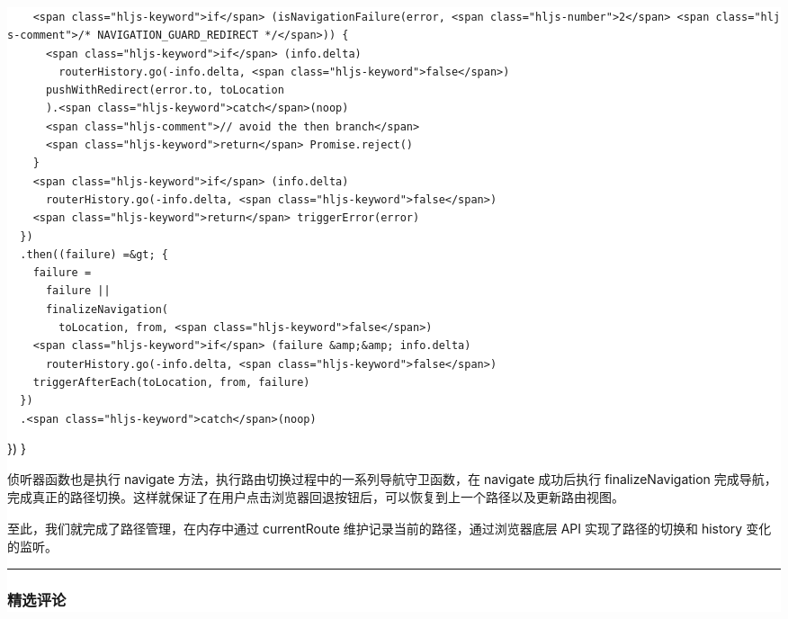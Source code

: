         <span class="hljs-keyword">if</span> (isNavigationFailure(error, <span class="hljs-number">2</span> <span class="hljs-comment">/* NAVIGATION_GUARD_REDIRECT */</span>)) {
          <span class="hljs-keyword">if</span> (info.delta)
            routerHistory.go(-info.delta, <span class="hljs-keyword">false</span>)
          pushWithRedirect(error.to, toLocation
          ).<span class="hljs-keyword">catch</span>(noop)
          <span class="hljs-comment">// avoid the then branch</span>
          <span class="hljs-keyword">return</span> Promise.reject()
        }
        <span class="hljs-keyword">if</span> (info.delta)
          routerHistory.go(-info.delta, <span class="hljs-keyword">false</span>)
        <span class="hljs-keyword">return</span> triggerError(error)
      })
      .then((failure) =&gt; {
        failure =
          failure ||
          finalizeNavigation(
            toLocation, from, <span class="hljs-keyword">false</span>)
        <span class="hljs-keyword">if</span> (failure &amp;&amp; info.delta)
          routerHistory.go(-info.delta, <span class="hljs-keyword">false</span>)
        triggerAfterEach(toLocation, from, failure)
      })
      .<span class="hljs-keyword">catch</span>(noop)
  })
}
</code></pre>
<p data-nodeid="69800">侦听器函数也是执行 navigate 方法，执行路由切换过程中的一系列导航守卫函数，在 navigate 成功后执行 finalizeNavigation 完成导航，完成真正的路径切换。这样就保证了在用户点击浏览器回退按钮后，可以恢复到上一个路径以及更新路由视图。</p>
<p data-nodeid="70391">至此，我们就完成了路径管理，在内存中通过 currentRoute 维护记录当前的路径，通过浏览器底层 API 实现了路径的切换和 history 变化的监听。</p>

---

### 精选评论



